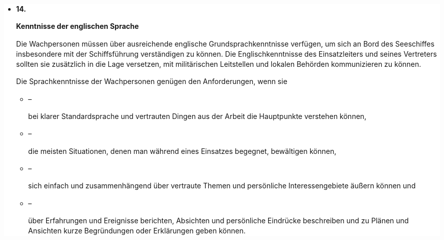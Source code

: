   - <span style=";font-weight:bold">14.</span>
    
    <div style="">
    
    <span style=";font-weight:bold">Kenntnisse der englischen
    Sprache</span>
    
    </div>
    
    <div style="">
    
    Die Wachpersonen müssen über ausreichende englische
    Grundsprachkenntnisse verfügen, um sich an Bord des Seeschiffes
    insbesondere mit der Schiffsführung verständigen zu können. Die
    Englischkenntnisse des Einsatzleiters und seines Vertreters sollten
    sie zusätzlich in die Lage versetzen, mit militärischen Leitstellen
    und lokalen Behörden kommunizieren zu können.
    
    </div>
    
    <div style="">
    
    Die Sprachkenntnisse der Wachpersonen genügen den Anforderungen,
    wenn sie
    
      - –
        
        <div style="">
        
        bei klarer Standardsprache und vertrauten Dingen aus der Arbeit
        die Hauptpunkte verstehen können,
        
        </div>
    
      - –
        
        <div style="">
        
        die meisten Situationen, denen man während eines Einsatzes
        begegnet, bewältigen können,
        
        </div>
    
      - –
        
        <div style="">
        
        sich einfach und zusammenhängend über vertraute Themen und
        persönliche Interessengebiete äußern können und
        
        </div>
    
      - –
        
        <div style="">
        
        über Erfahrungen und Ereignisse berichten, Absichten und
        persönliche Eindrücke beschreiben und zu Plänen und Ansichten
        kurze Begründungen oder Erklärungen geben können.
        
        </div>
    
    </div>

</div>

</div>

</div>

</div>
